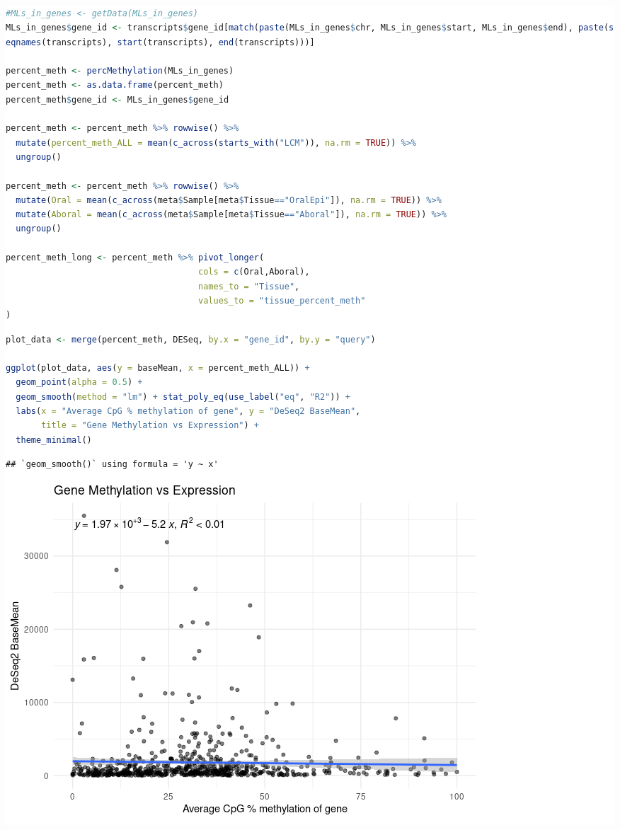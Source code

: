 ``` r
#MLs_in_genes <- getData(MLs_in_genes)
MLs_in_genes$gene_id <- transcripts$gene_id[match(paste(MLs_in_genes$chr, MLs_in_genes$start, MLs_in_genes$end), paste(seqnames(transcripts), start(transcripts), end(transcripts)))]

percent_meth <- percMethylation(MLs_in_genes)
percent_meth <- as.data.frame(percent_meth)
percent_meth$gene_id <- MLs_in_genes$gene_id 

percent_meth <- percent_meth %>% rowwise() %>%
  mutate(percent_meth_ALL = mean(c_across(starts_with("LCM")), na.rm = TRUE)) %>%
  ungroup()

percent_meth <- percent_meth %>% rowwise() %>%
  mutate(Oral = mean(c_across(meta$Sample[meta$Tissue=="OralEpi"]), na.rm = TRUE)) %>%
  mutate(Aboral = mean(c_across(meta$Sample[meta$Tissue=="Aboral"]), na.rm = TRUE)) %>%
  ungroup()
  
percent_meth_long <- percent_meth %>% pivot_longer(
                                      cols = c(Oral,Aboral),
                                      names_to = "Tissue",
                                      values_to = "tissue_percent_meth"
)
```

``` r
plot_data <- merge(percent_meth, DESeq, by.x = "gene_id", by.y = "query")

ggplot(plot_data, aes(y = baseMean, x = percent_meth_ALL)) +
  geom_point(alpha = 0.5) +
  geom_smooth(method = "lm") + stat_poly_eq(use_label("eq", "R2")) +
  labs(x = "Average CpG % methylation of gene", y = "DeSeq2 BaseMean", 
       title = "Gene Methylation vs Expression") +
  theme_minimal()
```

    ## `geom_smooth()` using formula = 'y ~ x'

![](09-MethylKit_files/figure-gfm/unnamed-chunk-21-1.png)
